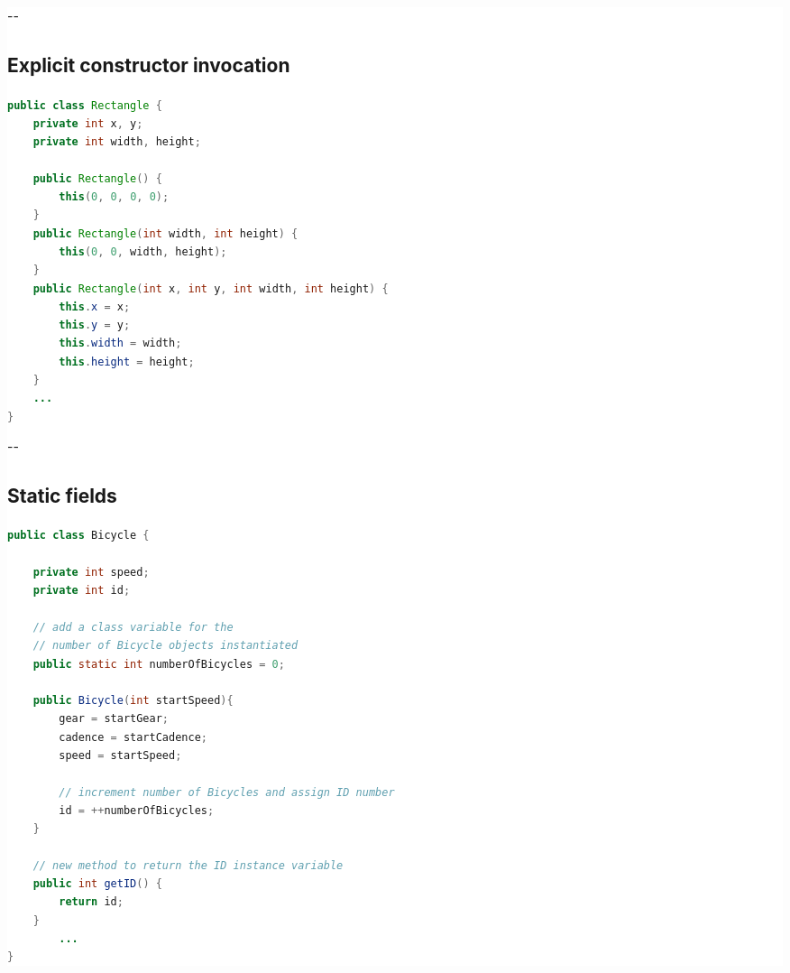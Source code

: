 --

## Explicit constructor invocation ##

```java
public class Rectangle {
    private int x, y;
    private int width, height;
        
    public Rectangle() {
        this(0, 0, 0, 0);
    }
    public Rectangle(int width, int height) {
        this(0, 0, width, height);
    }
    public Rectangle(int x, int y, int width, int height) {
        this.x = x;
        this.y = y;
        this.width = width;
        this.height = height;
    }
    ...
}
```

--

## Static fields ##

```java
public class Bicycle {
        
    private int speed;
    private int id;

    // add a class variable for the
    // number of Bicycle objects instantiated
    public static int numberOfBicycles = 0;
        
    public Bicycle(int startSpeed){
        gear = startGear;
        cadence = startCadence;
        speed = startSpeed;

        // increment number of Bicycles and assign ID number
        id = ++numberOfBicycles;
    }

    // new method to return the ID instance variable
    public int getID() {
        return id;
    }
        ...
}
```
